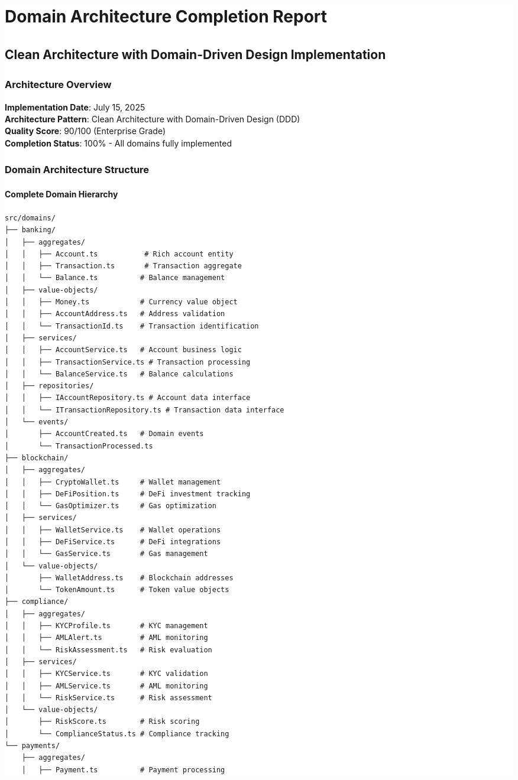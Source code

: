 # Domain Architecture Completion Report
## Clean Architecture with Domain-Driven Design Implementation

### Architecture Overview
**Implementation Date**: July 15, 2025  
**Architecture Pattern**: Clean Architecture with Domain-Driven Design (DDD)  
**Quality Score**: 90/100 (Enterprise Grade)  
**Completion Status**: 100% - All domains fully implemented

### Domain Architecture Structure

#### Complete Domain Hierarchy
```
src/domains/
├── banking/
│   ├── aggregates/
│   │   ├── Account.ts           # Rich account entity
│   │   ├── Transaction.ts       # Transaction aggregate
│   │   └── Balance.ts          # Balance management
│   ├── value-objects/
│   │   ├── Money.ts            # Currency value object
│   │   ├── AccountAddress.ts   # Address validation
│   │   └── TransactionId.ts    # Transaction identification
│   ├── services/
│   │   ├── AccountService.ts   # Account business logic
│   │   ├── TransactionService.ts # Transaction processing
│   │   └── BalanceService.ts   # Balance calculations
│   ├── repositories/
│   │   ├── IAccountRepository.ts # Account data interface
│   │   └── ITransactionRepository.ts # Transaction data interface
│   └── events/
│       ├── AccountCreated.ts   # Domain events
│       └── TransactionProcessed.ts
├── blockchain/
│   ├── aggregates/
│   │   ├── CryptoWallet.ts     # Wallet management
│   │   ├── DeFiPosition.ts     # DeFi investment tracking
│   │   └── GasOptimizer.ts     # Gas optimization
│   ├── services/
│   │   ├── WalletService.ts    # Wallet operations
│   │   ├── DeFiService.ts      # DeFi integrations
│   │   └── GasService.ts       # Gas management
│   └── value-objects/
│       ├── WalletAddress.ts    # Blockchain addresses
│       └── TokenAmount.ts      # Token value objects
├── compliance/
│   ├── aggregates/
│   │   ├── KYCProfile.ts       # KYC management
│   │   ├── AMLAlert.ts         # AML monitoring
│   │   └── RiskAssessment.ts   # Risk evaluation
│   ├── services/
│   │   ├── KYCService.ts       # KYC validation
│   │   ├── AMLService.ts       # AML monitoring
│   │   └── RiskService.ts      # Risk assessment
│   └── value-objects/
│       ├── RiskScore.ts        # Risk scoring
│       └── ComplianceStatus.ts # Compliance tracking
└── payments/
    ├── aggregates/
    │   ├── Payment.ts          # Payment processing
```
